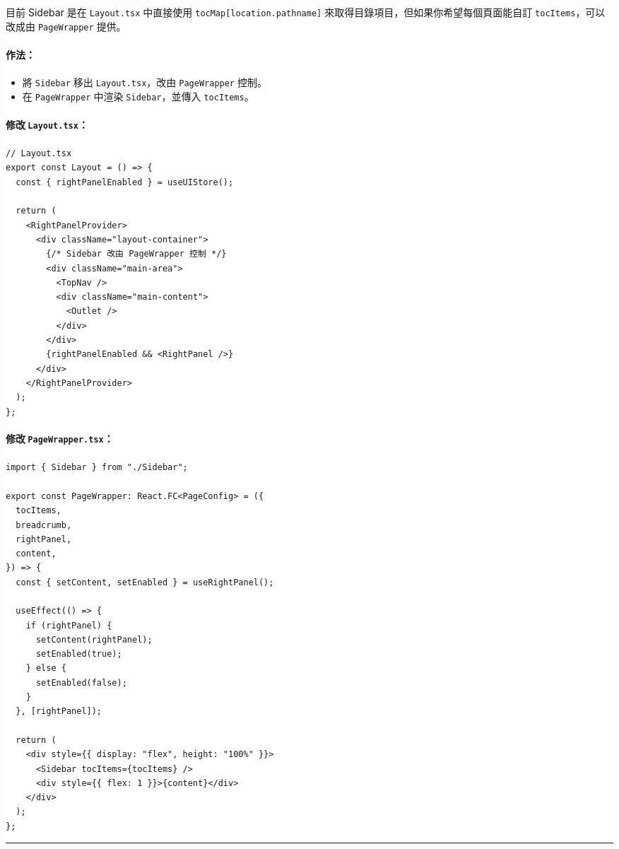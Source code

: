 目前 Sidebar 是在 `Layout.tsx` 中直接使用 `tocMap[location.pathname]` 來取得目錄項目，但如果你希望每個頁面能自訂 `tocItems`，可以改成由 `PageWrapper` 提供。

#### 作法：
- 將 `Sidebar` 移出 `Layout.tsx`，改由 `PageWrapper` 控制。
- 在 `PageWrapper` 中渲染 `Sidebar`，並傳入 `tocItems`。

#### 修改 `Layout.tsx`：
```tsx
// Layout.tsx
export const Layout = () => {
  const { rightPanelEnabled } = useUIStore();

  return (
    <RightPanelProvider>
      <div className="layout-container">
        {/* Sidebar 改由 PageWrapper 控制 */}
        <div className="main-area">
          <TopNav />
          <div className="main-content">
            <Outlet />
          </div>
        </div>
        {rightPanelEnabled && <RightPanel />}
      </div>
    </RightPanelProvider>
  );
};
```

#### 修改 `PageWrapper.tsx`：
```tsx
import { Sidebar } from "./Sidebar";

export const PageWrapper: React.FC<PageConfig> = ({
  tocItems,
  breadcrumb,
  rightPanel,
  content,
}) => {
  const { setContent, setEnabled } = useRightPanel();

  useEffect(() => {
    if (rightPanel) {
      setContent(rightPanel);
      setEnabled(true);
    } else {
      setEnabled(false);
    }
  }, [rightPanel]);

  return (
    <div style={{ display: "flex", height: "100%" }}>
      <Sidebar tocItems={tocItems} />
      <div style={{ flex: 1 }}>{content}</div>
    </div>
  );
};
```

---